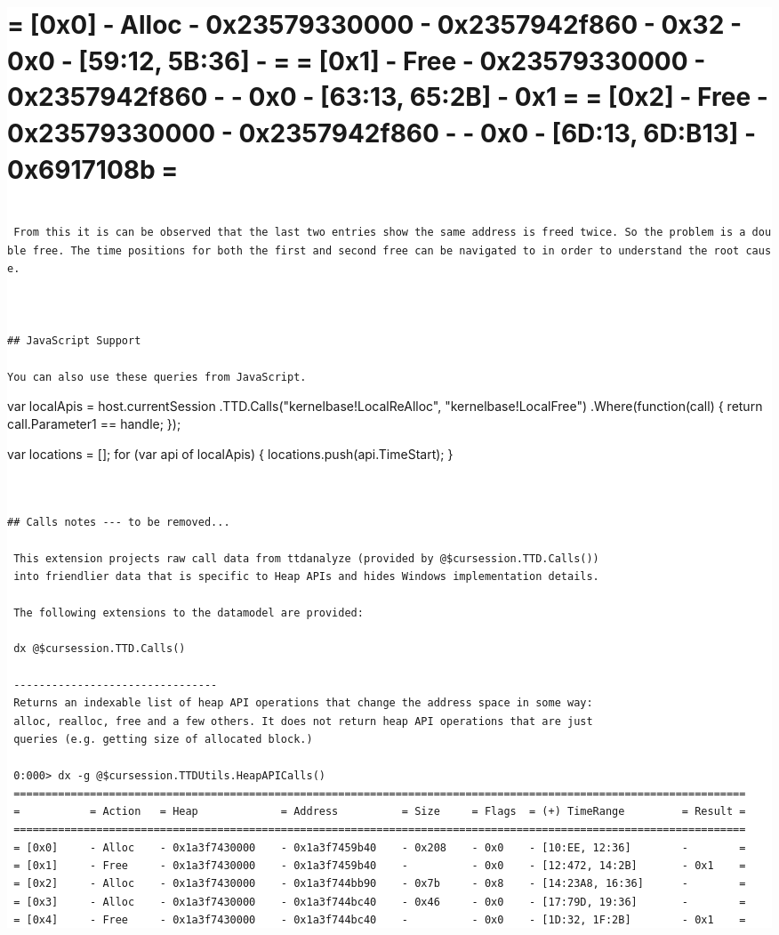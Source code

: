  = [0x0]    - Alloc    - 0x23579330000    - 0x2357942f860    - 0x32    - 0x0    - [59:12, 5B:36]     -               =
 = [0x1]    - Free     - 0x23579330000    - 0x2357942f860    -         - 0x0    - [63:13, 65:2B]     - 0x1           =
 = [0x2]    - Free     - 0x23579330000    - 0x2357942f860    -         - 0x0    - [6D:13, 6D:B13]    - 0x6917108b    =
 =====================================================================================================================
```

 From this it is can be observed that the last two entries show the same address is freed twice. So the problem is a double free. The time positions for both the first and second free can be navigated to in order to understand the root cause.



## JavaScript Support

You can also use these queries from JavaScript.

```
var localApis = host.currentSession
    .TTD.Calls("kernelbase!LocalReAlloc", "kernelbase!LocalFree")
    .Where(function(call) { return call.Parameter1 == handle; });

var locations = [];
for (var api of localApis)
{
    locations.push(api.TimeStart);
}
```


## Calls notes --- to be removed...

 This extension projects raw call data from ttdanalyze (provided by @$cursession.TTD.Calls())
 into friendlier data that is specific to Heap APIs and hides Windows implementation details.

 The following extensions to the datamodel are provided:

 dx @$cursession.TTD.Calls()

 --------------------------------
 Returns an indexable list of heap API operations that change the address space in some way:
 alloc, realloc, free and a few others. It does not return heap API operations that are just
 queries (e.g. getting size of allocated block.)

 0:000> dx -g @$cursession.TTDUtils.HeapAPICalls()
 ===================================================================================================================
 =           = Action   = Heap             = Address          = Size     = Flags  = (+) TimeRange         = Result =
 ===================================================================================================================
 = [0x0]     - Alloc    - 0x1a3f7430000    - 0x1a3f7459b40    - 0x208    - 0x0    - [10:EE, 12:36]        -        =
 = [0x1]     - Free     - 0x1a3f7430000    - 0x1a3f7459b40    -          - 0x0    - [12:472, 14:2B]       - 0x1    =
 = [0x2]     - Alloc    - 0x1a3f7430000    - 0x1a3f744bb90    - 0x7b     - 0x8    - [14:23A8, 16:36]      -        =
 = [0x3]     - Alloc    - 0x1a3f7430000    - 0x1a3f744bc40    - 0x46     - 0x0    - [17:79D, 19:36]       -        =
 = [0x4]     - Free     - 0x1a3f7430000    - 0x1a3f744bc40    -          - 0x0    - [1D:32, 1F:2B]        - 0x1    =
```